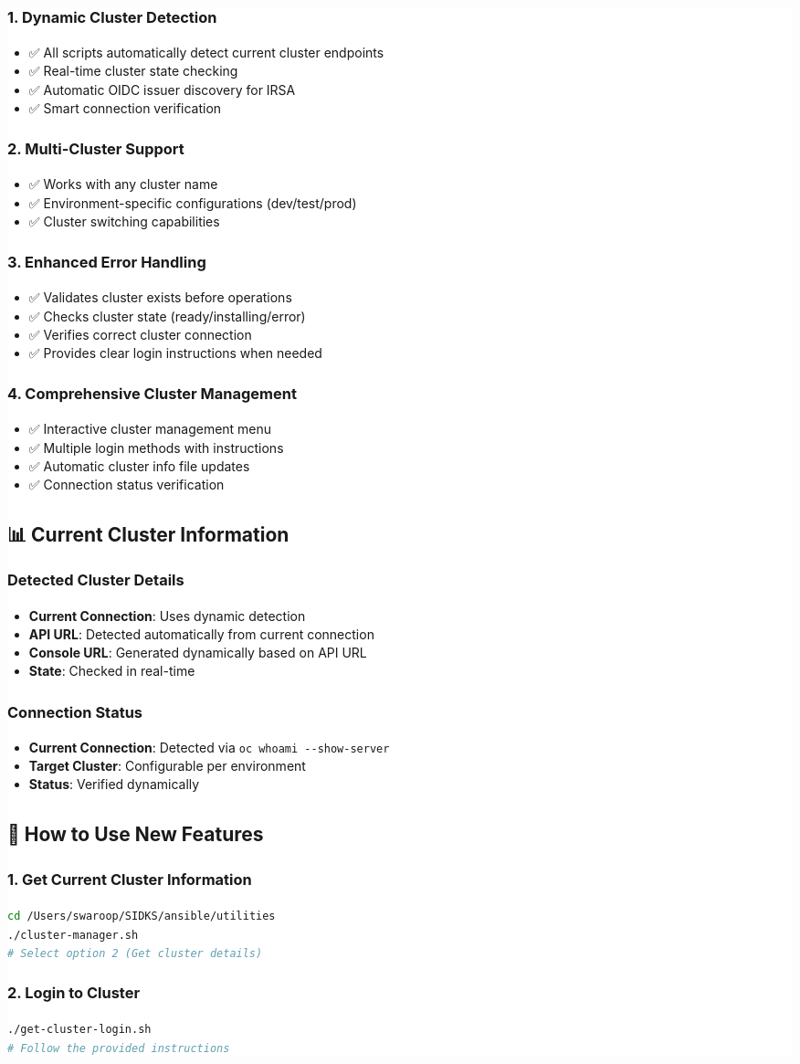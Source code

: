 ### **1. Dynamic Cluster Detection**
- ✅ All scripts automatically detect current cluster endpoints
- ✅ Real-time cluster state checking
- ✅ Automatic OIDC issuer discovery for IRSA
- ✅ Smart connection verification

### **2. Multi-Cluster Support**
- ✅ Works with any cluster name
- ✅ Environment-specific configurations (dev/test/prod)
- ✅ Cluster switching capabilities

### **3. Enhanced Error Handling**
- ✅ Validates cluster exists before operations
- ✅ Checks cluster state (ready/installing/error)
- ✅ Verifies correct cluster connection
- ✅ Provides clear login instructions when needed

### **4. Comprehensive Cluster Management**
- ✅ Interactive cluster management menu
- ✅ Multiple login methods with instructions
- ✅ Automatic cluster info file updates
- ✅ Connection status verification

## 📊 Current Cluster Information

### **Detected Cluster Details**
- **Current Connection**: Uses dynamic detection
- **API URL**: Detected automatically from current connection
- **Console URL**: Generated dynamically based on API URL
- **State**: Checked in real-time

### **Connection Status**
- **Current Connection**: Detected via `oc whoami --show-server`
- **Target Cluster**: Configurable per environment
- **Status**: Verified dynamically

## 🎯 How to Use New Features

### **1. Get Current Cluster Information**
```bash
cd /Users/swaroop/SIDKS/ansible/utilities
./cluster-manager.sh
# Select option 2 (Get cluster details)
```

### **2. Login to Cluster**
```bash
./get-cluster-login.sh
# Follow the provided instructions
```
